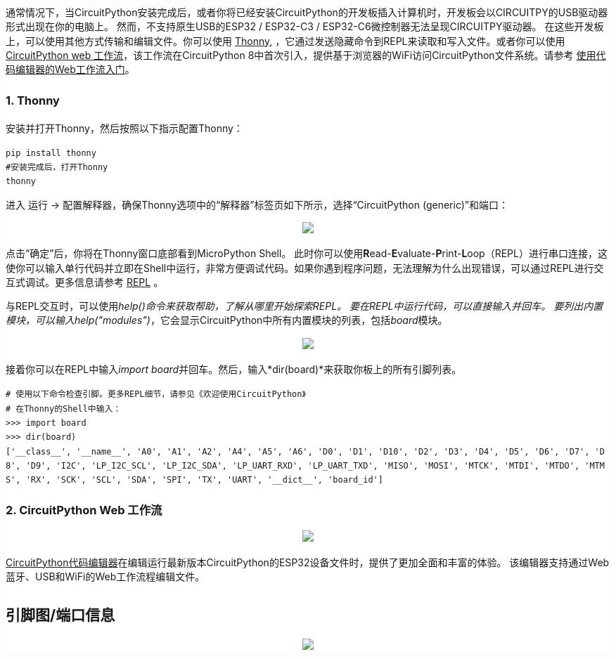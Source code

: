 通常情况下，当CircuitPython安装完成后，或者你将已经安装CircuitPython的开发板插入计算机时，开发板会以CIRCUITPY的USB驱动器形式出现在你的电脑上。
然而，不支持原生USB的ESP32 / ESP32-C3 / ESP32-C6微控制器无法呈现CIRCUITPY驱动器。
在这些开发板上，可以使用其他方式传输和编辑文件。你可以使用 [Thonny](https://thonny.org/), ，它通过发送隐藏命令到REPL来读取和写入文件。或者你可以使用 [CircuitPython web 工作流](https://code.circuitpython.org/)，该工作流在CircuitPython 8中首次引入，提供基于浏览器的WiFi访问CircuitPython文件系统。请参考 [使用代码编辑器的Web工作流入门](https://learn.adafruit.com/getting-started-with-web-workflow-using-the-code-editor/overview.)。

### 1. Thonny
安装并打开Thonny，然后按照以下指示配置Thonny：
```
pip install thonny
#安装完成后，打开Thonny
thonny
```
进入 运行 -> 配置解释器，确保Thonny选项中的“解释器”标签页如下所示，选择“CircuitPython (generic)”和端口：
<div align="center"><img width={600} src="https://files.seeedstudio.com/wiki/esp32c3_circuitpython/2.png" /></div>

点击“确定”后，你将在Thonny窗口底部看到MicroPython Shell。
此时你可以使用**R**ead-**E**valuate-**P**rint-**L**oop（REPL）进行串口连接，这使你可以输入单行代码并立即在Shell中运行，非常方便调试代码。如果你遇到程序问题，无法理解为什么出现错误，可以通过REPL进行交互式调试。更多信息请参考 [REPL](https://learn.adafruit.com/welcome-to-circuitpython/the-repl) 。

与REPL交互时，可以使用*help()*命令来获取帮助，了解从哪里开始探索REPL。
要在REPL中运行代码，可以直接输入并回车。
要列出内置模块，可以输入*help("modules")*，它会显示CircuitPython中所有内置模块的列表，包括*board*模块。
<div align="center"><img width={600} src="https://files.seeedstudio.com/wiki/esp32c6_circuitpython/3.png" /></div>

接着你可以在REPL中输入*import board*并回车。然后，输入*dir(board)*来获取你板上的所有引脚列表。

```
# 使用以下命令检查引脚。更多REPL细节，请参见《欢迎使用CircuitPython》 
# 在Thonny的Shell中输入：
>>> import board
>>> dir(board)
['__class__', '__name__', 'A0', 'A1', 'A2', 'A4', 'A5', 'A6', 'D0', 'D1', 'D10', 'D2', 'D3', 'D4', 'D5', 'D6', 'D7', 'D8', 'D9', 'I2C', 'LP_I2C_SCL', 'LP_I2C_SDA', 'LP_UART_RXD', 'LP_UART_TXD', 'MISO', 'MOSI', 'MTCK', 'MTDI', 'MTDO', 'MTMS', 'RX', 'SCK', 'SCL', 'SDA', 'SPI', 'TX', 'UART', '__dict__', 'board_id']
```


### 2. CircuitPython Web 工作流
<div align="center"><img width={600} src="https://files.seeedstudio.com/wiki/esp32c3_circuitpython/5.png" /></div>

[CircuitPython代码编辑器](https://code.circuitpython.org/)在编辑运行最新版本CircuitPython的ESP32设备文件时，提供了更加全面和丰富的体验。
该编辑器支持通过Web蓝牙、USB和WiFi的Web工作流程编辑文件。

## 引脚图/端口信息
<div align="center"><img width={600} src="https://files.seeedstudio.com/wiki/esp32c6_circuitpython/5.png" /></div>

